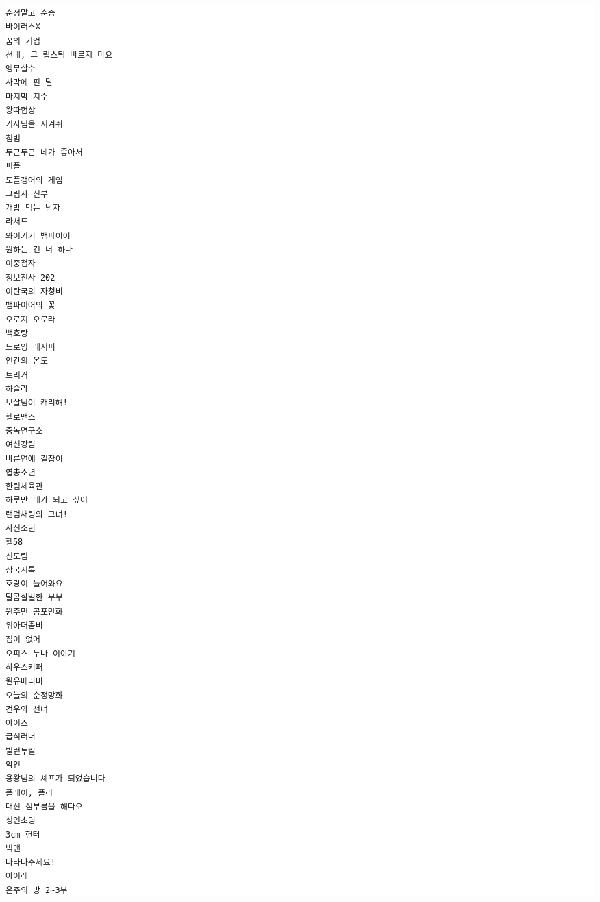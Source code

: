     순정말고 순종
    바이러스X
    꿈의 기업
    선배, 그 립스틱 바르지 마요
    앵무살수
    사막에 핀 달
    마지막 지수
    왕따협상
    기사님을 지켜줘
    침범
    두근두근 네가 좋아서
    피플
    도플갱어의 게임
    그림자 신부
    개밥 먹는 남자
    라서드
    와이키키 뱀파이어
    원하는 건 너 하나
    이중첩자
    정보전사 202
    이탄국의 자청비
    뱀파이어의 꽃
    오로지 오로라
    백호랑
    드로잉 레시피
    인간의 온도
    트리거
    하슬라
    보살님이 캐리해!
    헬로맨스
    중독연구소
    여신강림
    바른연애 길잡이
    엽총소년
    한림체육관
    하루만 네가 되고 싶어
    랜덤채팅의 그녀!
    사신소년
    헬58
    신도림
    삼국지톡
    호랑이 들어와요
    달콤살벌한 부부
    원주민 공포만화
    위아더좀비
    집이 없어
    오피스 누나 이야기
    하우스키퍼
    윌유메리미
    오늘의 순정망화
    견우와 선녀
    아이즈
    급식러너
    빌런투킬
    악인
    용왕님의 셰프가 되었습니다
    플레이, 플리
    대신 심부름을 해다오
    성인초딩
    3cm 헌터
    빅맨
    나타나주세요!
    아이레
    은주의 방 2~3부
